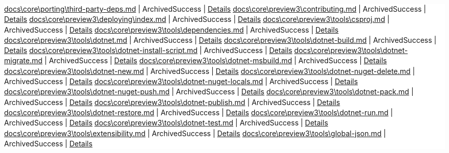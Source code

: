  [docs\core\porting\third-party-deps.md](https://github.com/dotnet/docs/blob/46061efa8e33c6a73befa5181eb33b8deb2fa637/docs/core/porting/third-party-deps.md) | ArchivedSuccess | [Details](#7e4e96183484d102d102eeab97191f8be9b9be8a55)
 [docs\core\preview3\contributing.md](https://github.com/dotnet/docs/blob/1a84c694945fe0c77468eb77274ab46618bccae6/docs/core/preview3/contributing.md) | ArchivedSuccess | [Details](#4ef9f47ea2887deb615d3bcb44a23c61acac3a0c56)
 [docs\core\preview3\deploying\index.md](https://github.com/dotnet/docs/blob/1a84c694945fe0c77468eb77274ab46618bccae6/docs/core/preview3/deploying/index.md) | ArchivedSuccess | [Details](#d99d1a68fd6d1daf68670d6d73c07fe1009d92d957)
 [docs\core\preview3\tools\csproj.md](https://github.com/dotnet/docs/blob/1a84c694945fe0c77468eb77274ab46618bccae6/docs/core/preview3/tools/csproj.md) | ArchivedSuccess | [Details](#af32bc592762d7e8cb4e3b180656d9c3464df4a558)
 [docs\core\preview3\tools\dependencies.md](https://github.com/dotnet/docs/blob/1a84c694945fe0c77468eb77274ab46618bccae6/docs/core/preview3/tools/dependencies.md) | ArchivedSuccess | [Details](#e04d5f3b08c7f6885ed9914a91fc308234e6ce3b59)
 [docs\core\preview3\tools\dotnet.md](https://github.com/dotnet/docs/blob/1a84c694945fe0c77468eb77274ab46618bccae6/docs/core/preview3/tools/dotnet.md) | ArchivedSuccess | [Details](#bbc13c8cca82e660f0f8ccf7d88c0340d9c06e6873)
 [docs\core\preview3\tools\dotnet-build.md](https://github.com/dotnet/docs/blob/1a84c694945fe0c77468eb77274ab46618bccae6/docs/core/preview3/tools/dotnet-build.md) | ArchivedSuccess | [Details](#04c4d77b31bf4a1bdb425d837c490440e7312e5760)
 [docs\core\preview3\tools\dotnet-install-script.md](https://github.com/dotnet/docs/blob/1a84c694945fe0c77468eb77274ab46618bccae6/docs/core/preview3/tools/dotnet-install-script.md) | ArchivedSuccess | [Details](#08a401abed36e68caa7172e05184d18469fef48f61)
 [docs\core\preview3\tools\dotnet-migrate.md](https://github.com/dotnet/docs/blob/1a84c694945fe0c77468eb77274ab46618bccae6/docs/core/preview3/tools/dotnet-migrate.md) | ArchivedSuccess | [Details](#150d70e3f0a80f7f6e733abee3691a0fe420919f62)
 [docs\core\preview3\tools\dotnet-msbuild.md](https://github.com/dotnet/docs/blob/cde9d9577246a9025d646ce2a6d574a18512146e/docs/core/preview3/tools/dotnet-msbuild.md) | ArchivedSuccess | [Details](#51a3afdcf591b8147790d78471c6fee63ceb7f2d63)
 [docs\core\preview3\tools\dotnet-new.md](https://github.com/dotnet/docs/blob/1a84c694945fe0c77468eb77274ab46618bccae6/docs/core/preview3/tools/dotnet-new.md) | ArchivedSuccess | [Details](#49f0a5e9b385c09a31cc463a77a74894b430479264)
 [docs\core\preview3\tools\dotnet-nuget-delete.md](https://github.com/dotnet/docs/blob/1a84c694945fe0c77468eb77274ab46618bccae6/docs/core/preview3/tools/dotnet-nuget-delete.md) | ArchivedSuccess | [Details](#a338f91d33347d48eefe572ea61da5d58d5c639a65)
 [docs\core\preview3\tools\dotnet-nuget-locals.md](https://github.com/dotnet/docs/blob/1a84c694945fe0c77468eb77274ab46618bccae6/docs/core/preview3/tools/dotnet-nuget-locals.md) | ArchivedSuccess | [Details](#08c51ecb4e042254c89f618d6baff1b407af011366)
 [docs\core\preview3\tools\dotnet-nuget-push.md](https://github.com/dotnet/docs/blob/1a84c694945fe0c77468eb77274ab46618bccae6/docs/core/preview3/tools/dotnet-nuget-push.md) | ArchivedSuccess | [Details](#04369a7f478cc77b6351f2fbee05d4e4ec8b19fb67)
 [docs\core\preview3\tools\dotnet-pack.md](https://github.com/dotnet/docs/blob/1a84c694945fe0c77468eb77274ab46618bccae6/docs/core/preview3/tools/dotnet-pack.md) | ArchivedSuccess | [Details](#5aca8db50bf80606ff94562a6014c396b0ef770e68)
 [docs\core\preview3\tools\dotnet-publish.md](https://github.com/dotnet/docs/blob/1a84c694945fe0c77468eb77274ab46618bccae6/docs/core/preview3/tools/dotnet-publish.md) | ArchivedSuccess | [Details](#e480c32faa22859de74e06f3a199fba1c0720c4669)
 [docs\core\preview3\tools\dotnet-restore.md](https://github.com/dotnet/docs/blob/1a84c694945fe0c77468eb77274ab46618bccae6/docs/core/preview3/tools/dotnet-restore.md) | ArchivedSuccess | [Details](#6fb08a8765ad720b51e796aa0991087413d02e4470)
 [docs\core\preview3\tools\dotnet-run.md](https://github.com/dotnet/docs/blob/1a84c694945fe0c77468eb77274ab46618bccae6/docs/core/preview3/tools/dotnet-run.md) | ArchivedSuccess | [Details](#6f95125640e7341426c3a019771a6b8595d10e7371)
 [docs\core\preview3\tools\dotnet-test.md](https://github.com/dotnet/docs/blob/1a84c694945fe0c77468eb77274ab46618bccae6/docs/core/preview3/tools/dotnet-test.md) | ArchivedSuccess | [Details](#66c9f949980612f6e21b6d441c004cc09f4eb7d372)
 [docs\core\preview3\tools\extensibility.md](https://github.com/dotnet/docs/blob/1a84c694945fe0c77468eb77274ab46618bccae6/docs/core/preview3/tools/extensibility.md) | ArchivedSuccess | [Details](#2cf58161a75894a12f47cf67a5760dc26f9d261c74)
 [docs\core\preview3\tools\global-json.md](https://github.com/dotnet/docs/blob/1a84c694945fe0c77468eb77274ab46618bccae6/docs/core/preview3/tools/global-json.md) | ArchivedSuccess | [Details](#281f1b717a0e220e533078e973711977617a140175)